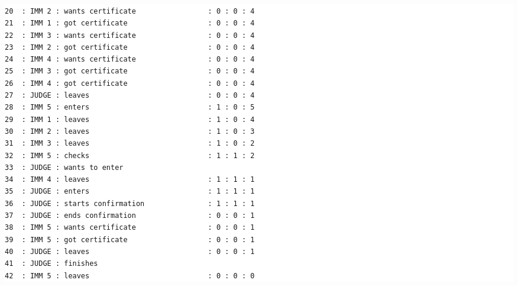 ```
20  : IMM 2 : wants certificate                 : 0 : 0 : 4
21  : IMM 1 : got certificate                   : 0 : 0 : 4
22  : IMM 3 : wants certificate                 : 0 : 0 : 4
23  : IMM 2 : got certificate                   : 0 : 0 : 4
24  : IMM 4 : wants certificate                 : 0 : 0 : 4
25  : IMM 3 : got certificate                   : 0 : 0 : 4
26  : IMM 4 : got certificate                   : 0 : 0 : 4
27  : JUDGE : leaves                            : 0 : 0 : 4
28  : IMM 5 : enters                            : 1 : 0 : 5
29  : IMM 1 : leaves                            : 1 : 0 : 4
30  : IMM 2 : leaves                            : 1 : 0 : 3
31  : IMM 3 : leaves                            : 1 : 0 : 2
32  : IMM 5 : checks                            : 1 : 1 : 2
33  : JUDGE : wants to enter
34  : IMM 4 : leaves                            : 1 : 1 : 1
35  : JUDGE : enters                            : 1 : 1 : 1
36  : JUDGE : starts confirmation               : 1 : 1 : 1
37  : JUDGE : ends confirmation                 : 0 : 0 : 1
38  : IMM 5 : wants certificate                 : 0 : 0 : 1
39  : IMM 5 : got certificate                   : 0 : 0 : 1
40  : JUDGE : leaves                            : 0 : 0 : 1
41  : JUDGE : finishes
42  : IMM 5 : leaves                            : 0 : 0 : 0
```

